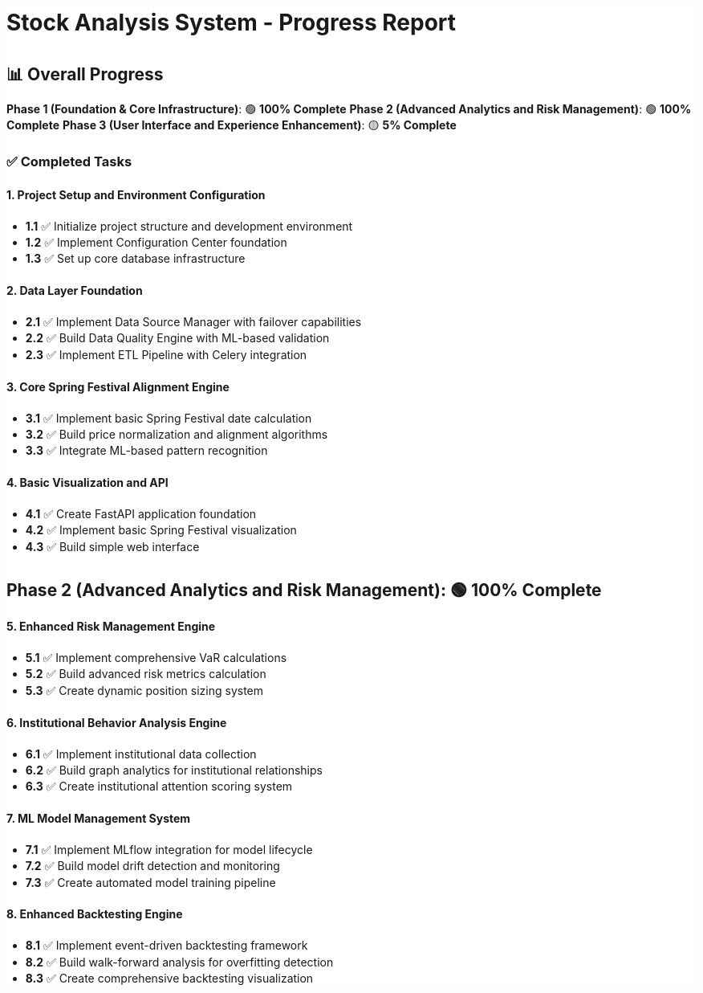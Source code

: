 # Stock Analysis System - Progress Report

## 📊 Overall Progress

**Phase 1 (Foundation & Core Infrastructure)**: 🟢 **100% Complete**
**Phase 2 (Advanced Analytics and Risk Management)**: 🟢 **100% Complete**
**Phase 3 (User Interface and Experience Enhancement)**: 🟡 **5% Complete**

### ✅ Completed Tasks

#### 1. Project Setup and Environment Configuration
- **1.1** ✅ Initialize project structure and development environment
- **1.2** ✅ Implement Configuration Center foundation  
- **1.3** ✅ Set up core database infrastructure

#### 2. Data Layer Foundation
- **2.1** ✅ Implement Data Source Manager with failover capabilities
- **2.2** ✅ Build Data Quality Engine with ML-based validation
- **2.3** ✅ Implement ETL Pipeline with Celery integration

#### 3. Core Spring Festival Alignment Engine
- **3.1** ✅ Implement basic Spring Festival date calculation
- **3.2** ✅ Build price normalization and alignment algorithms
- **3.3** ✅ Integrate ML-based pattern recognition

#### 4. Basic Visualization and API
- **4.1** ✅ Create FastAPI application foundation
- **4.2** ✅ Implement basic Spring Festival visualization
- **4.3** ✅ Build simple web interface

## Phase 2 (Advanced Analytics and Risk Management): 🟢 **100% Complete**

#### 5. Enhanced Risk Management Engine
- **5.1** ✅ Implement comprehensive VaR calculations
- **5.2** ✅ Build advanced risk metrics calculation
- **5.3** ✅ Create dynamic position sizing system

#### 6. Institutional Behavior Analysis Engine
- **6.1** ✅ Implement institutional data collection
- **6.2** ✅ Build graph analytics for institutional relationships
- **6.3** ✅ Create institutional attention scoring system

#### 7. ML Model Management System
- **7.1** ✅ Implement MLflow integration for model lifecycle
- **7.2** ✅ Build model drift detection and monitoring
- **7.3** ✅ Create automated model training pipeline

#### 8. Enhanced Backtesting Engine
- **8.1** ✅ Implement event-driven backtesting framework
- **8.2** ✅ Build walk-forward analysis for overfitting detection
- **8.3** ✅ Create comprehensive backtesting visualization
